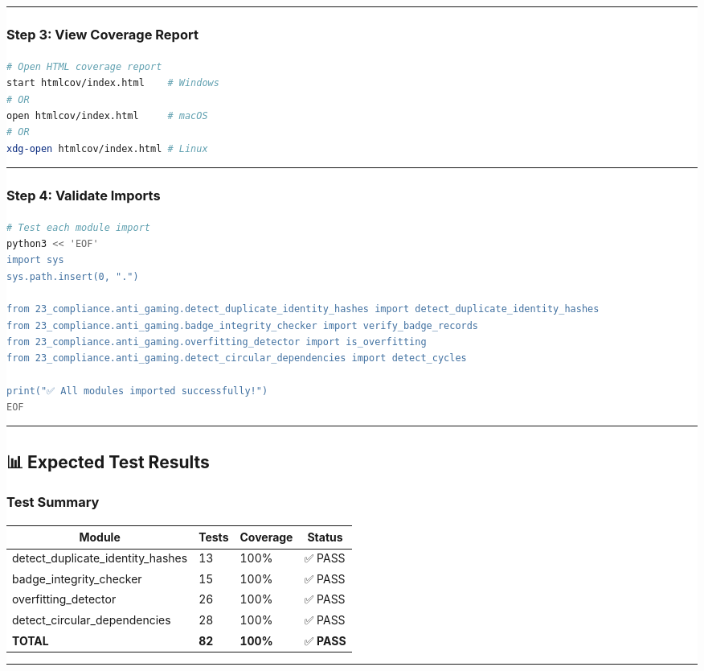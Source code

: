 
---

### Step 3: View Coverage Report

```bash
# Open HTML coverage report
start htmlcov/index.html    # Windows
# OR
open htmlcov/index.html     # macOS
# OR
xdg-open htmlcov/index.html # Linux
```

---

### Step 4: Validate Imports

```bash
# Test each module import
python3 << 'EOF'
import sys
sys.path.insert(0, ".")

from 23_compliance.anti_gaming.detect_duplicate_identity_hashes import detect_duplicate_identity_hashes
from 23_compliance.anti_gaming.badge_integrity_checker import verify_badge_records
from 23_compliance.anti_gaming.overfitting_detector import is_overfitting
from 23_compliance.anti_gaming.detect_circular_dependencies import detect_cycles

print("✅ All modules imported successfully!")
EOF
```

---

## 📊 Expected Test Results

### Test Summary

| Module | Tests | Coverage | Status |
|--------|-------|----------|--------|
| detect_duplicate_identity_hashes | 13 | 100% | ✅ PASS |
| badge_integrity_checker | 15 | 100% | ✅ PASS |
| overfitting_detector | 26 | 100% | ✅ PASS |
| detect_circular_dependencies | 28 | 100% | ✅ PASS |
| **TOTAL** | **82** | **100%** | ✅ **PASS** |

---
